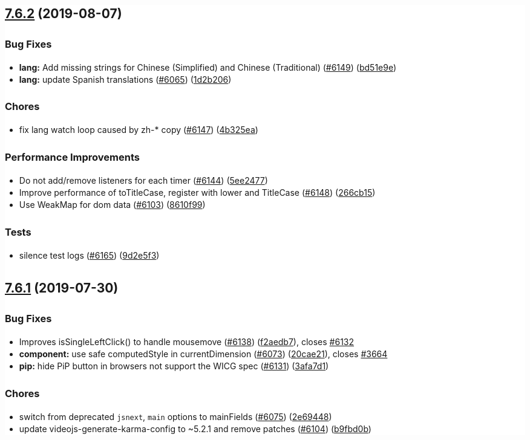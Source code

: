 <a name="7.6.2"></a>
## [7.6.2](https://github.com/videojs/video.js/compare/v7.6.1...v7.6.2) (2019-08-07)

### Bug Fixes

* **lang:** Add missing strings for Chinese (Simplified) and Chinese (Traditional) ([#6149](https://github.com/videojs/video.js/issues/6149)) ([bd51e9e](https://github.com/videojs/video.js/commit/bd51e9e))
* **lang:** update Spanish translations ([#6065](https://github.com/videojs/video.js/issues/6065)) ([1d2b206](https://github.com/videojs/video.js/commit/1d2b206))

### Chores

* fix lang watch loop caused by zh-* copy ([#6147](https://github.com/videojs/video.js/issues/6147)) ([4b325ea](https://github.com/videojs/video.js/commit/4b325ea))

### Performance Improvements

* Do not add/remove listeners for each timer ([#6144](https://github.com/videojs/video.js/issues/6144)) ([5ee2477](https://github.com/videojs/video.js/commit/5ee2477))
* Improve performance of toTitleCase, register with lower and TitleCase ([#6148](https://github.com/videojs/video.js/issues/6148)) ([266cb15](https://github.com/videojs/video.js/commit/266cb15))
* Use WeakMap for dom data ([#6103](https://github.com/videojs/video.js/issues/6103)) ([8610f99](https://github.com/videojs/video.js/commit/8610f99))

### Tests

* silence test logs ([#6165](https://github.com/videojs/video.js/issues/6165)) ([9d2e5f3](https://github.com/videojs/video.js/commit/9d2e5f3))

<a name="7.6.1"></a>
## [7.6.1](https://github.com/videojs/video.js/compare/v7.6.0...v7.6.1) (2019-07-30)

### Bug Fixes

* Improves isSingleLeftClick() to handle mousemove ([#6138](https://github.com/videojs/video.js/issues/6138)) ([f2aedb7](https://github.com/videojs/video.js/commit/f2aedb7)), closes [#6132](https://github.com/videojs/video.js/issues/6132)
* **component:** use safe computedStyle in currentDimension ([#6073](https://github.com/videojs/video.js/issues/6073)) ([20cae21](https://github.com/videojs/video.js/commit/20cae21)), closes [#3664](https://github.com/videojs/video.js/issues/3664)
* **pip:** hide PiP button in browsers not support the WICG spec ([#6131](https://github.com/videojs/video.js/issues/6131)) ([3afa7d1](https://github.com/videojs/video.js/commit/3afa7d1))

### Chores

* switch from deprecated `jsnext`, `main` options to mainFields ([#6075](https://github.com/videojs/video.js/issues/6075)) ([2e69448](https://github.com/videojs/video.js/commit/2e69448))
* update videojs-generate-karma-config to ~5.2.1 and remove patches ([#6104](https://github.com/videojs/video.js/issues/6104)) ([b9fbd0b](https://github.com/videojs/video.js/commit/b9fbd0b))
